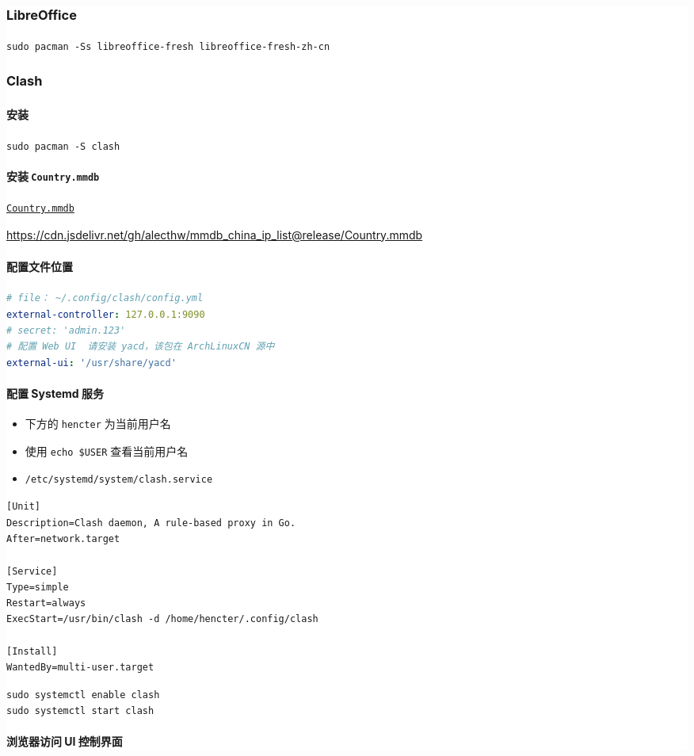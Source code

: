 ### LibreOffice

```shell
sudo pacman -Ss libreoffice-fresh libreoffice-fresh-zh-cn
```

### Clash

#### 安装

```shell
sudo pacman -S clash
```

#### 安装 `Country.mmdb`

[`Country.mmdb`](https://github.com/alecthw/mmdb_china_ip_list/blob/master/README.md)

https://cdn.jsdelivr.net/gh/alecthw/mmdb_china_ip_list@release/Country.mmdb

#### 配置文件位置

```yml
# file： ~/.config/clash/config.yml
external-controller: 127.0.0.1:9090
# secret: 'admin.123'
# 配置 Web UI  请安装 yacd，该包在 ArchLinuxCN 源中
external-ui: '/usr/share/yacd'
```

#### 配置 Systemd 服务

- 下方的 `hencter` 为当前用户名
- 使用 `echo $USER` 查看当前用户名

- `/etc/systemd/system/clash.service`

```service
[Unit]
Description=Clash daemon, A rule-based proxy in Go.
After=network.target

[Service]
Type=simple
Restart=always
ExecStart=/usr/bin/clash -d /home/hencter/.config/clash

[Install]
WantedBy=multi-user.target
```

```shell
sudo systemctl enable clash
sudo systemctl start clash
```

#### 浏览器访问 UI 控制界面


[^1]: pacman更新时遇到「GPGME 错误：无数据」 - 竹林里有冰的博客 <https://zhul.in/2022/01/01/pacman-gpgme-error-no-data/>
[^2]: System time - ArchWiki <https://wiki.archlinux.org/title/System_time>